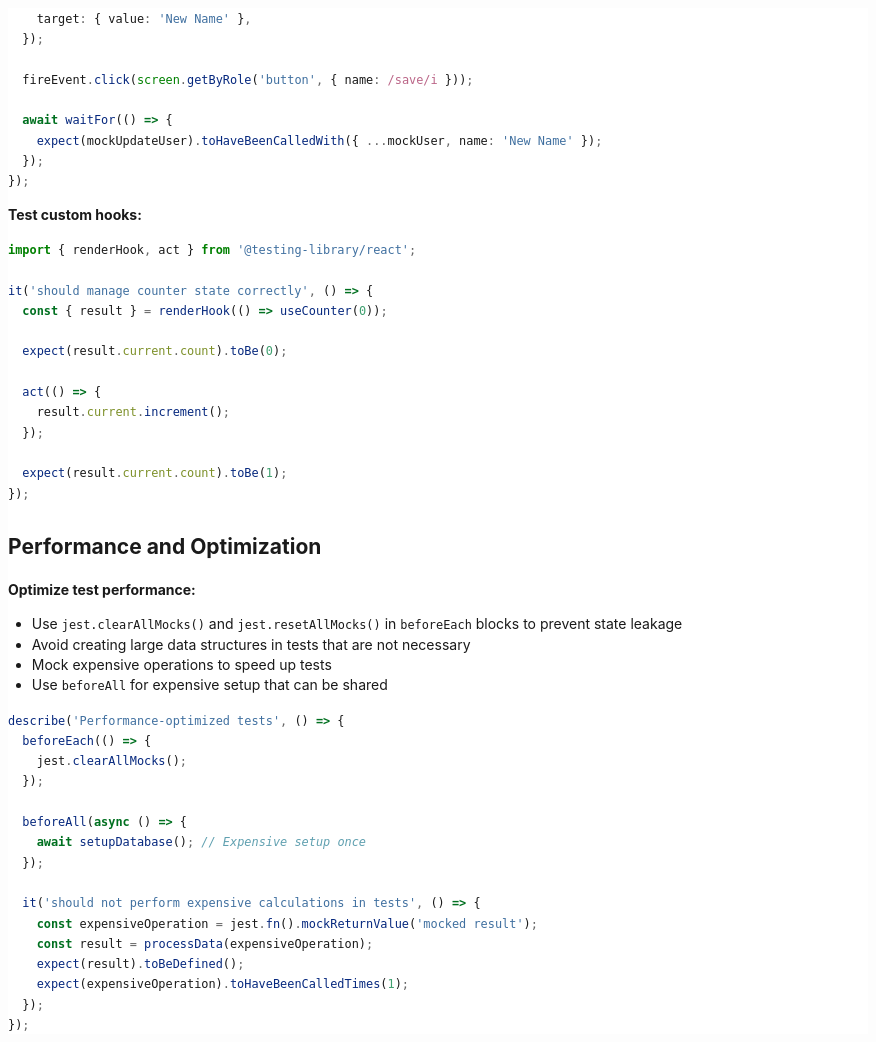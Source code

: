 ```ts
    target: { value: 'New Name' },
  });
  
  fireEvent.click(screen.getByRole('button', { name: /save/i }));

  await waitFor(() => {
    expect(mockUpdateUser).toHaveBeenCalledWith({ ...mockUser, name: 'New Name' });
  });
});
```

**Test custom hooks:**
```ts
import { renderHook, act } from '@testing-library/react';

it('should manage counter state correctly', () => {
  const { result } = renderHook(() => useCounter(0));

  expect(result.current.count).toBe(0);

  act(() => {
    result.current.increment();
  });

  expect(result.current.count).toBe(1);
});
```

## Performance and Optimization

**Optimize test performance:**
- Use `jest.clearAllMocks()` and `jest.resetAllMocks()` in `beforeEach` blocks to prevent state leakage
- Avoid creating large data structures in tests that are not necessary
- Mock expensive operations to speed up tests
- Use `beforeAll` for expensive setup that can be shared

```ts
describe('Performance-optimized tests', () => {
  beforeEach(() => {
    jest.clearAllMocks();
  });

  beforeAll(async () => {
    await setupDatabase(); // Expensive setup once
  });

  it('should not perform expensive calculations in tests', () => {
    const expensiveOperation = jest.fn().mockReturnValue('mocked result');
    const result = processData(expensiveOperation);
    expect(result).toBeDefined();
    expect(expensiveOperation).toHaveBeenCalledTimes(1);
  });
});
```
